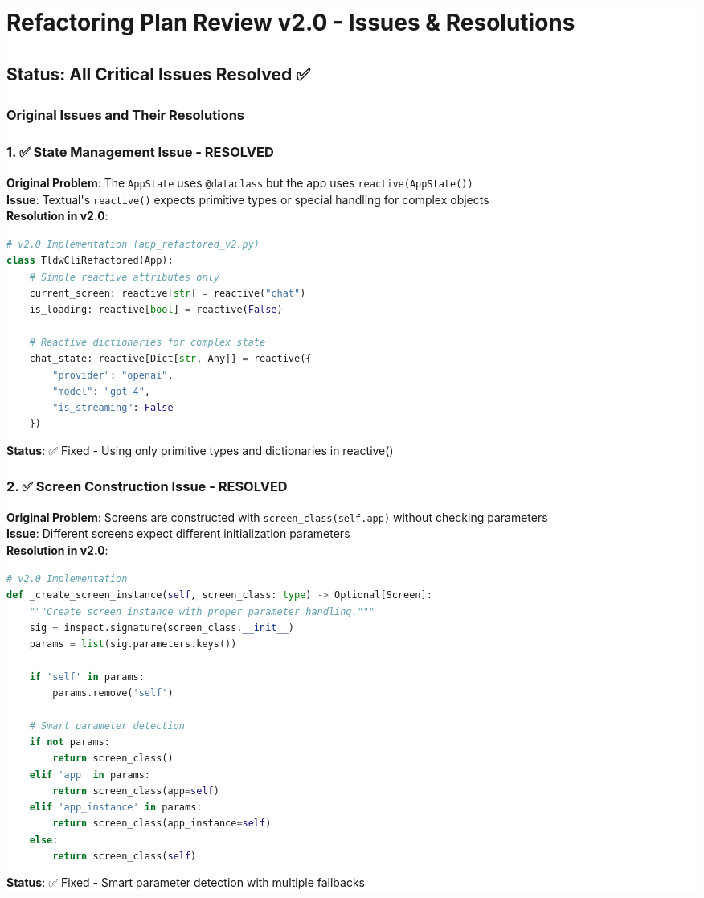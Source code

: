# Refactoring Plan Review v2.0 - Issues & Resolutions

## Status: All Critical Issues Resolved ✅

### Original Issues and Their Resolutions

### 1. ✅ State Management Issue - RESOLVED
**Original Problem**: The `AppState` uses `@dataclass` but the app uses `reactive(AppState())`  
**Issue**: Textual's `reactive()` expects primitive types or special handling for complex objects  
**Resolution in v2.0**:
```python
# v2.0 Implementation (app_refactored_v2.py)
class TldwCliRefactored(App):
    # Simple reactive attributes only
    current_screen: reactive[str] = reactive("chat")
    is_loading: reactive[bool] = reactive(False)
    
    # Reactive dictionaries for complex state
    chat_state: reactive[Dict[str, Any]] = reactive({
        "provider": "openai",
        "model": "gpt-4",
        "is_streaming": False
    })
```
**Status**: ✅ Fixed - Using only primitive types and dictionaries in reactive()

### 2. ✅ Screen Construction Issue - RESOLVED
**Original Problem**: Screens are constructed with `screen_class(self.app)` without checking parameters  
**Issue**: Different screens expect different initialization parameters  
**Resolution in v2.0**:
```python
# v2.0 Implementation
def _create_screen_instance(self, screen_class: type) -> Optional[Screen]:
    """Create screen instance with proper parameter handling."""
    sig = inspect.signature(screen_class.__init__)
    params = list(sig.parameters.keys())
    
    if 'self' in params:
        params.remove('self')
    
    # Smart parameter detection
    if not params:
        return screen_class()
    elif 'app' in params:
        return screen_class(app=self)
    elif 'app_instance' in params:
        return screen_class(app_instance=self)
    else:
        return screen_class(self)
```
**Status**: ✅ Fixed - Smart parameter detection with multiple fallbacks

